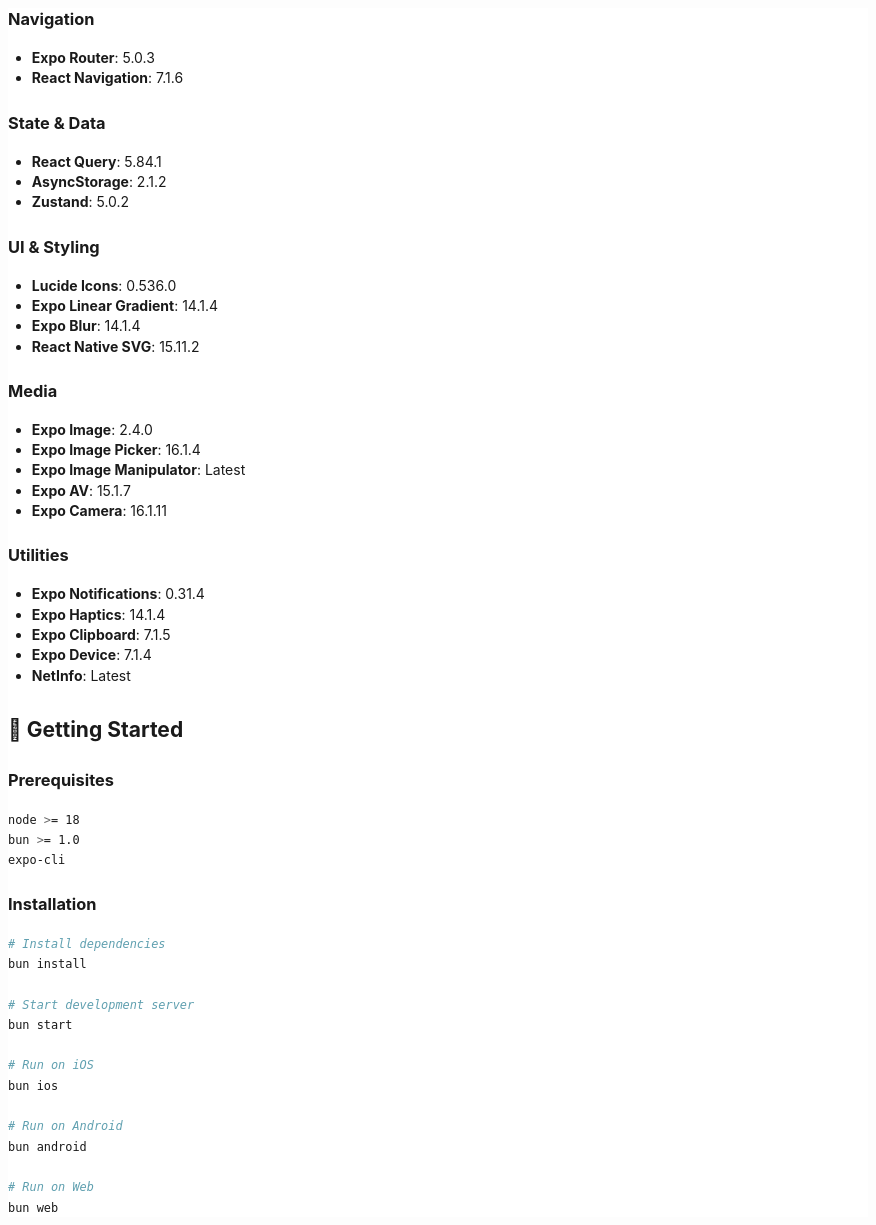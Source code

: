 ### Navigation
- **Expo Router**: 5.0.3
- **React Navigation**: 7.1.6

### State & Data
- **React Query**: 5.84.1
- **AsyncStorage**: 2.1.2
- **Zustand**: 5.0.2

### UI & Styling
- **Lucide Icons**: 0.536.0
- **Expo Linear Gradient**: 14.1.4
- **Expo Blur**: 14.1.4
- **React Native SVG**: 15.11.2

### Media
- **Expo Image**: 2.4.0
- **Expo Image Picker**: 16.1.4
- **Expo Image Manipulator**: Latest
- **Expo AV**: 15.1.7
- **Expo Camera**: 16.1.11

### Utilities
- **Expo Notifications**: 0.31.4
- **Expo Haptics**: 14.1.4
- **Expo Clipboard**: 7.1.5
- **Expo Device**: 7.1.4
- **NetInfo**: Latest

## 🚀 Getting Started

### Prerequisites
```bash
node >= 18
bun >= 1.0
expo-cli
```

### Installation
```bash
# Install dependencies
bun install

# Start development server
bun start

# Run on iOS
bun ios

# Run on Android
bun android

# Run on Web
bun web
```
